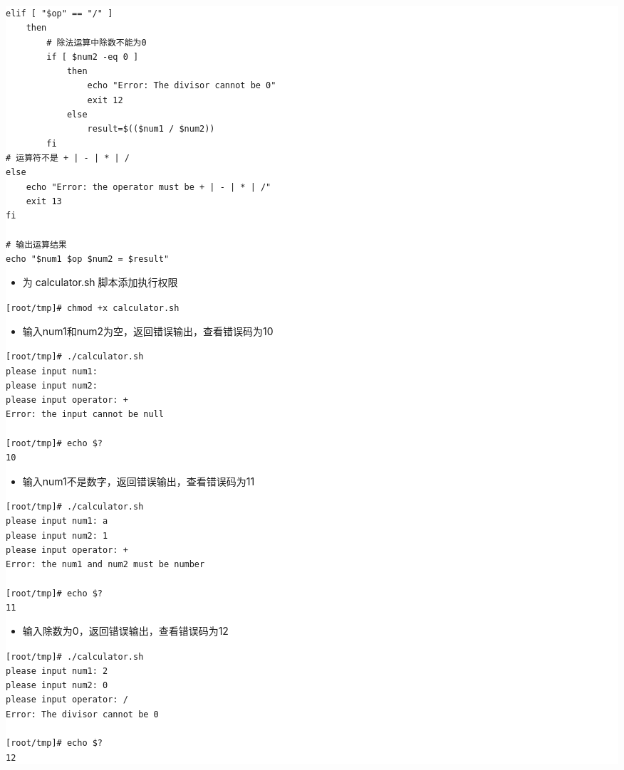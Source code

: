 ```
elif [ "$op" == "/" ]
    then
        # 除法运算中除数不能为0
        if [ $num2 -eq 0 ]
            then
                echo "Error: The divisor cannot be 0"
                exit 12
            else
                result=$(($num1 / $num2))
        fi
# 运算符不是 + | - | * | /
else
    echo "Error: the operator must be + | - | * | /"
    exit 13
fi

# 输出运算结果
echo "$num1 $op $num2 = $result"
```

* 为 calculator.sh 脚本添加执行权限
```
[root/tmp]# chmod +x calculator.sh
```

* 输入num1和num2为空，返回错误输出，查看错误码为10
```
[root/tmp]# ./calculator.sh
please input num1:
please input num2:
please input operator: +
Error: the input cannot be null

[root/tmp]# echo $?
10
```

* 输入num1不是数字，返回错误输出，查看错误码为11
```
[root/tmp]# ./calculator.sh
please input num1: a
please input num2: 1
please input operator: +
Error: the num1 and num2 must be number

[root/tmp]# echo $?
11
```

* 输入除数为0，返回错误输出，查看错误码为12
```
[root/tmp]# ./calculator.sh
please input num1: 2
please input num2: 0
please input operator: /
Error: The divisor cannot be 0

[root/tmp]# echo $?
12
```
